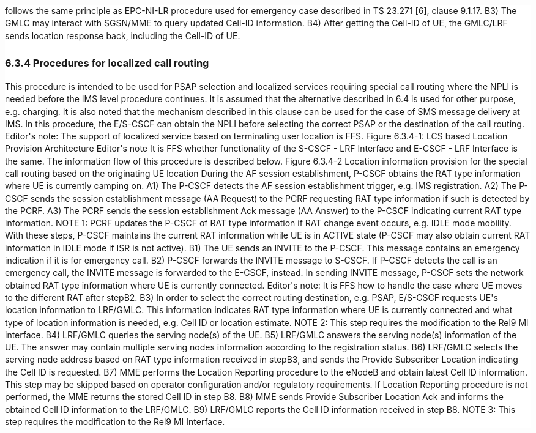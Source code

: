 follows the same principle as EPC-NI-LR procedure used for emergency case
described in TS 23.271 [6], clause 9.1.17.
B3) The GMLC may interact with SGSN/MME to query updated Cell-ID information.
B4) After getting the Cell-ID of UE, the GMLC/LRF sends location response
back, including the Cell-ID of UE.
### 6.3.4 Procedures for localized call routing
This procedure is intended to be used for PSAP selection and localized
services requiring special call routing where the NPLI is needed before the
IMS level procedure continues. It is assumed that the alternative described in
6.4 is used for other purpose, e.g. charging. It is also noted that the
mechanism described in this clause can be used for the case of SMS message
delivery at IMS.
In this procedure, the E/S-CSCF can obtain the NPLI before selecting the
correct PSAP or the destination of the call routing.
Editor\'s note: The support of localized service based on terminating user
location is FFS.
Figure 6.3.4-1: LCS based Location Provision Architecture
Editor\'s note It is FFS whether functionality of the S-CSCF - LRF Interface
and E-CSCF - LRF Interface is the same.
The information flow of this procedure is described below.
Figure 6.3.4-2 Location information provision for the special call routing
based on the originating UE location
During the AF session establishment, P-CSCF obtains the RAT type information
where UE is currently camping on.
A1) The P-CSCF detects the AF session establishment trigger, e.g. IMS
registration.
A2) The P-CSCF sends the session establishment message (AA Request) to the
PCRF requesting RAT type information if such is detected by the PCRF.
A3) The PCRF sends the session establishment Ack message (AA Answer) to the
P-CSCF indicating current RAT type information.
NOTE 1: PCRF updates the P-CSCF of RAT type information if RAT change event
occurs, e.g. IDLE mode mobility.
With these steps, P-CSCF maintains the current RAT information while UE is in
ACTIVE state (P-CSCF may also obtain current RAT information in IDLE mode if
ISR is not active).
B1) The UE sends an INVITE to the P-CSCF. This message contains an emergency
indication if it is for emergency call.
B2) P-CSCF forwards the INVITE message to S-CSCF. If P-CSCF detects the call
is an emergency call, the INVITE message is forwarded to the E-CSCF, instead.
In sending INVITE message, P-CSCF sets the network obtained RAT type
information where UE is currently connected.
Editor\'s note: It is FFS how to handle the case where UE moves to the
different RAT after stepB2.
B3) In order to select the correct routing destination, e.g. PSAP, E/S-CSCF
requests UE\'s location information to LRF/GMLC. This information indicates
RAT type information where UE is currently connected and what type of location
information is needed, e.g. Cell ID or location estimate.
NOTE 2: This step requires the modification to the Rel9 Ml interface.
B4) LRF/GMLC queries the serving node(s) of the UE.
B5) LRF/GMLC answers the serving node(s) information of the UE. The answer may
contain multiple serving nodes information according to the registration
status.
B6) LRF/GMLC selects the serving node address based on RAT type information
received in stepB3, and sends the Provide Subscriber Location indicating the
Cell ID is requested.
B7) MME performs the Location Reporting procedure to the eNodeB and obtain
latest Cell ID information. This step may be skipped based on operator
configuration and/or regulatory requirements. If Location Reporting procedure
is not performed, the MME returns the stored Cell ID in step B8.
B8) MME sends Provide Subscriber Location Ack and informs the obtained Cell ID
information to the LRF/GMLC.
B9) LRF/GMLC reports the Cell ID information received in step B8.
NOTE 3: This step requires the modification to the Rel9 MI Interface.